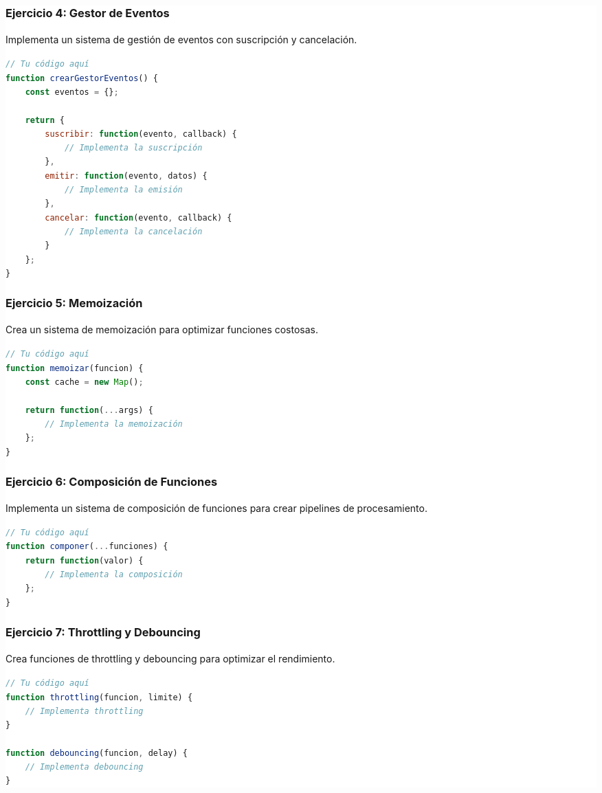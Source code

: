 ### Ejercicio 4: Gestor de Eventos
Implementa un sistema de gestión de eventos con suscripción y cancelación.

```javascript
// Tu código aquí
function crearGestorEventos() {
    const eventos = {};
    
    return {
        suscribir: function(evento, callback) {
            // Implementa la suscripción
        },
        emitir: function(evento, datos) {
            // Implementa la emisión
        },
        cancelar: function(evento, callback) {
            // Implementa la cancelación
        }
    };
}
```

### Ejercicio 5: Memoización
Crea un sistema de memoización para optimizar funciones costosas.

```javascript
// Tu código aquí
function memoizar(funcion) {
    const cache = new Map();
    
    return function(...args) {
        // Implementa la memoización
    };
}
```

### Ejercicio 6: Composición de Funciones
Implementa un sistema de composición de funciones para crear pipelines de procesamiento.

```javascript
// Tu código aquí
function componer(...funciones) {
    return function(valor) {
        // Implementa la composición
    };
}
```

### Ejercicio 7: Throttling y Debouncing
Crea funciones de throttling y debouncing para optimizar el rendimiento.

```javascript
// Tu código aquí
function throttling(funcion, limite) {
    // Implementa throttling
}

function debouncing(funcion, delay) {
    // Implementa debouncing
}
```
